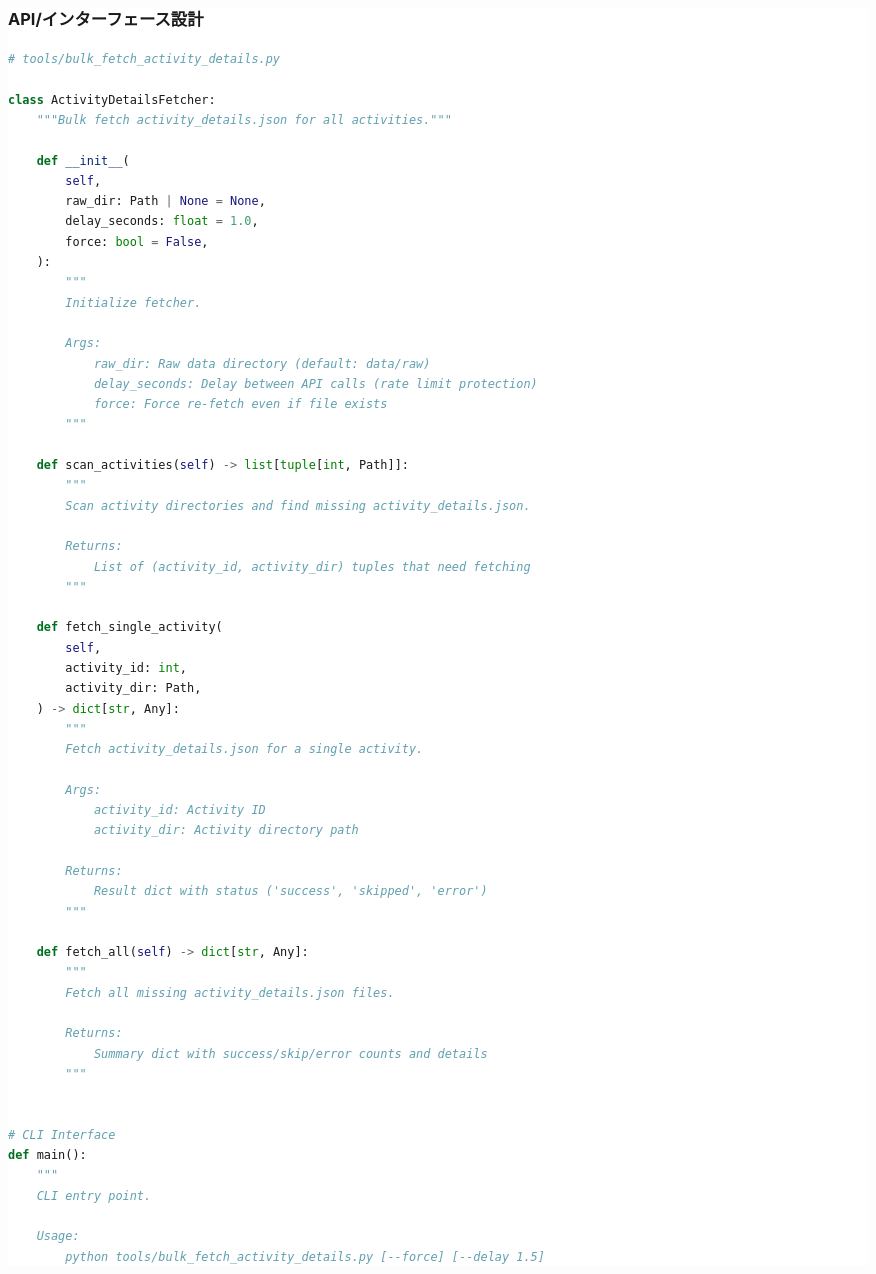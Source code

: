 ### API/インターフェース設計

```python
# tools/bulk_fetch_activity_details.py

class ActivityDetailsFetcher:
    """Bulk fetch activity_details.json for all activities."""

    def __init__(
        self,
        raw_dir: Path | None = None,
        delay_seconds: float = 1.0,
        force: bool = False,
    ):
        """
        Initialize fetcher.

        Args:
            raw_dir: Raw data directory (default: data/raw)
            delay_seconds: Delay between API calls (rate limit protection)
            force: Force re-fetch even if file exists
        """

    def scan_activities(self) -> list[tuple[int, Path]]:
        """
        Scan activity directories and find missing activity_details.json.

        Returns:
            List of (activity_id, activity_dir) tuples that need fetching
        """

    def fetch_single_activity(
        self,
        activity_id: int,
        activity_dir: Path,
    ) -> dict[str, Any]:
        """
        Fetch activity_details.json for a single activity.

        Args:
            activity_id: Activity ID
            activity_dir: Activity directory path

        Returns:
            Result dict with status ('success', 'skipped', 'error')
        """

    def fetch_all(self) -> dict[str, Any]:
        """
        Fetch all missing activity_details.json files.

        Returns:
            Summary dict with success/skip/error counts and details
        """


# CLI Interface
def main():
    """
    CLI entry point.

    Usage:
        python tools/bulk_fetch_activity_details.py [--force] [--delay 1.5]
```